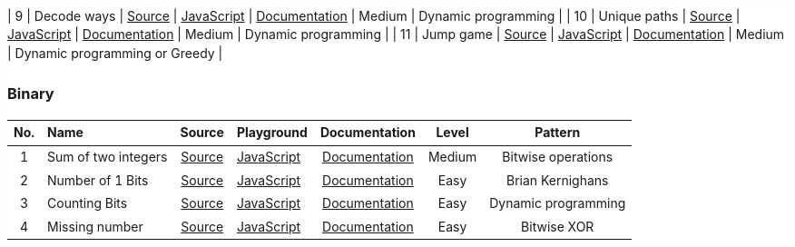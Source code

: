 |  9  | Decode ways                    |                           [Source](https://github.com/sudheerj/datastructures-algorithms/blob/master/src/javascript/algorithms/dynamicProgramming/9.numDecodingWaysnumDecodingWays.js)                            |           [JavaScript](https://livecodes.io/?console&x=https://github.com/sudheerj/datastructures-algorithms/blob/master/src/javascript/algorithms/dynamicProgramming/9.numDecodingWaysnumDecodingWays.js)            |                [Documentation](https://github.com/sudheerj/datastructures-algorithms/blob/master/src/javascript/algorithms/dynamicProgramming/9.numDecodingWaysnumDecodingWays.md)                 | Medium |               Dynamic programming               |
| 10  | Unique paths                   |                               [Source](https://github.com/sudheerj/datastructures-algorithms/blob/master/src/javascript/algorithms/dynamicProgramming/9.uniquePaths/uniquePaths.js)                               |               [JavaScript](https://livecodes.io/?console&x=https://github.com/sudheerj/datastructures-algorithms/blob/master/src/javascript/algorithms/dynamicProgramming/9.uniquePaths/uniquePaths.js)               |    [Documentation](https://livecodes.io/?console&x=https://github.com/sudheerj/datastructures-algorithms/blob/master/src/javascript/algorithms/dynamicProgramming/9.uniquePaths/uniquePaths.md)    | Medium |   Dynamic programming                                               |
| 11 |   Jump game                             |    [Source](https://github.com/sudheerj/datastructures-algorithms/blob/master/src/javascript/algorithms/dynamicProgramming/11.jumpGame/jumpGame.js)                                                                                                                                                                                                               |  [JavaScript](https://livecodes.io/?console&x=https://github.com/sudheerj/datastructures-algorithms/blob/master/src/javascript/algorithms/dynamicProgramming/11.jumpGame/jumpGame.js)                                                                                                                                                                                                                      |  [Documentation](https://github.com/sudheerj/datastructures-algorithms/blob/master/src/javascript/algorithms/dynamicProgramming/11.jumpGame/jumpGame.md)                                                                                                                                                                                                   |  Medium      |        Dynamic programming or Greedy                                         |


### Binary

| No. | Name                |                                                                    Source                                                                     | Playground                                                                                                                                                                        |                                                                    Documentation                                                                     | Level  |       Pattern       |
| :-: | :------------------ | :-------------------------------------------------------------------------------------------------------------------------------------------: | --------------------------------------------------------------------------------------------------------------------------------------------------------------------------------- | :--------------------------------------------------------------------------------------------------------------------------------------------------: | :----: | :-----------------: |
|  1  | Sum of two integers |        [Source](https://github.com/sudheerj/datastructures-algorithms/blob/master/src/javascript/algorithms/binary/1.twoSum/twoSum.js)        | [JavaScript](https://livecodes.io/?console&x=https://github.com/sudheerj/datastructures-algorithms/blob/master/src/javascript/algorithms/binary/1.twoSum/twoSum.js)               |        [Documentation](https://github.com/sudheerj/datastructures-algorithms/blob/master/src/javascript/algorithms/binary/1.twoSum/twoSum.md)        | Medium |  Bitwise operations  |
|  2  | Number of 1 Bits    | [Source](https://github.com/sudheerj/datastructures-algorithms/blob/master/src/javascript/algorithms/binary/2.numberOf1Bits/numberOf1Bits.js) | [JavaScript](https://livecodes.io/?console&x=https://github.com/sudheerj/datastructures-algorithms/blob/master/src/javascript/algorithms/binary/2.numberOf1Bits/numberOf1Bits.js) | [Documentation](https://github.com/sudheerj/datastructures-algorithms/blob/master/src/javascript/algorithms/binary/2.numberOf1Bits/numberOf1Bits.md) |  Easy  |  Brian Kernighans   |
|  3  | Counting Bits       |  [Source](https://github.com/sudheerj/datastructures-algorithms/blob/master/src/javascript/algorithms/binary/3.countingBits/countingBits.js)  | [JavaScript](https://livecodes.io/?console&x=https://github.com/sudheerj/datastructures-algorithms/blob/master/src/javascript/algorithms/binary/3.countingBits/countingBits.js)   |  [Documentation](https://github.com/sudheerj/datastructures-algorithms/blob/master/src/javascript/algorithms/binary/3.countingBits/countingBits.md)  |  Easy  | Dynamic programming |
|  4  | Missing number      | [Source](https://github.com/sudheerj/datastructures-algorithms/blob/master/src/javascript/algorithms/binary/4.missingNumber/missingNumber.js) | [JavaScript](https://livecodes.io/?console&x=https://github.com/sudheerj/datastructures-algorithms/blob/master/src/javascript/algorithms/binary/4.missingNumber/missingNumber.js) | [Documentation](https://github.com/sudheerj/datastructures-algorithms/blob/master/src/javascript/algorithms/binary/4.missingNumber/missingNumber.js) |  Easy  |     Bitwise XOR     |